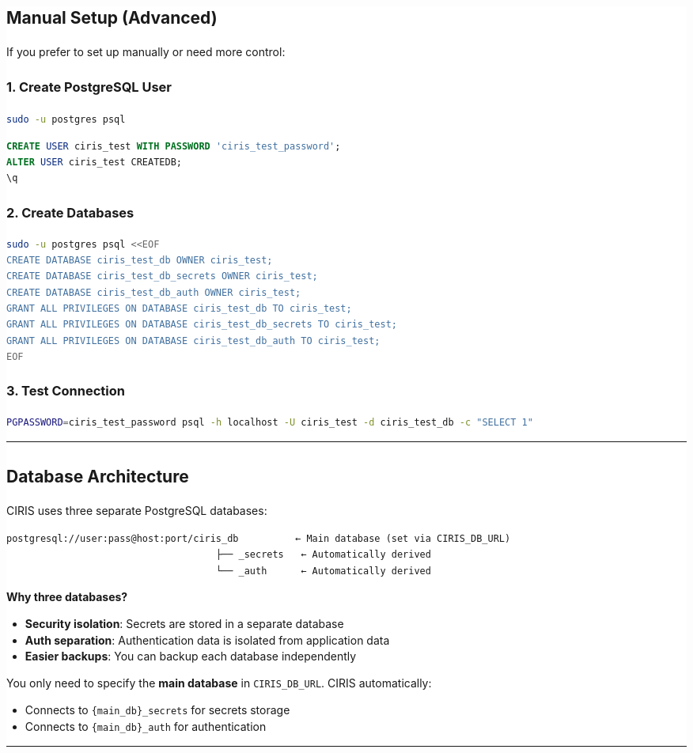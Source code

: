 
## Manual Setup (Advanced)

If you prefer to set up manually or need more control:

### 1. Create PostgreSQL User

```bash
sudo -u postgres psql
```

```sql
CREATE USER ciris_test WITH PASSWORD 'ciris_test_password';
ALTER USER ciris_test CREATEDB;
\q
```

### 2. Create Databases

```bash
sudo -u postgres psql <<EOF
CREATE DATABASE ciris_test_db OWNER ciris_test;
CREATE DATABASE ciris_test_db_secrets OWNER ciris_test;
CREATE DATABASE ciris_test_db_auth OWNER ciris_test;
GRANT ALL PRIVILEGES ON DATABASE ciris_test_db TO ciris_test;
GRANT ALL PRIVILEGES ON DATABASE ciris_test_db_secrets TO ciris_test;
GRANT ALL PRIVILEGES ON DATABASE ciris_test_db_auth TO ciris_test;
EOF
```

### 3. Test Connection

```bash
PGPASSWORD=ciris_test_password psql -h localhost -U ciris_test -d ciris_test_db -c "SELECT 1"
```

---

## Database Architecture

CIRIS uses three separate PostgreSQL databases:

```
postgresql://user:pass@host:port/ciris_db          ← Main database (set via CIRIS_DB_URL)
                                     ├── _secrets   ← Automatically derived
                                     └── _auth      ← Automatically derived
```

**Why three databases?**
- **Security isolation**: Secrets are stored in a separate database
- **Auth separation**: Authentication data is isolated from application data
- **Easier backups**: You can backup each database independently

You only need to specify the **main database** in `CIRIS_DB_URL`. CIRIS automatically:
- Connects to `{main_db}_secrets` for secrets storage
- Connects to `{main_db}_auth` for authentication

---